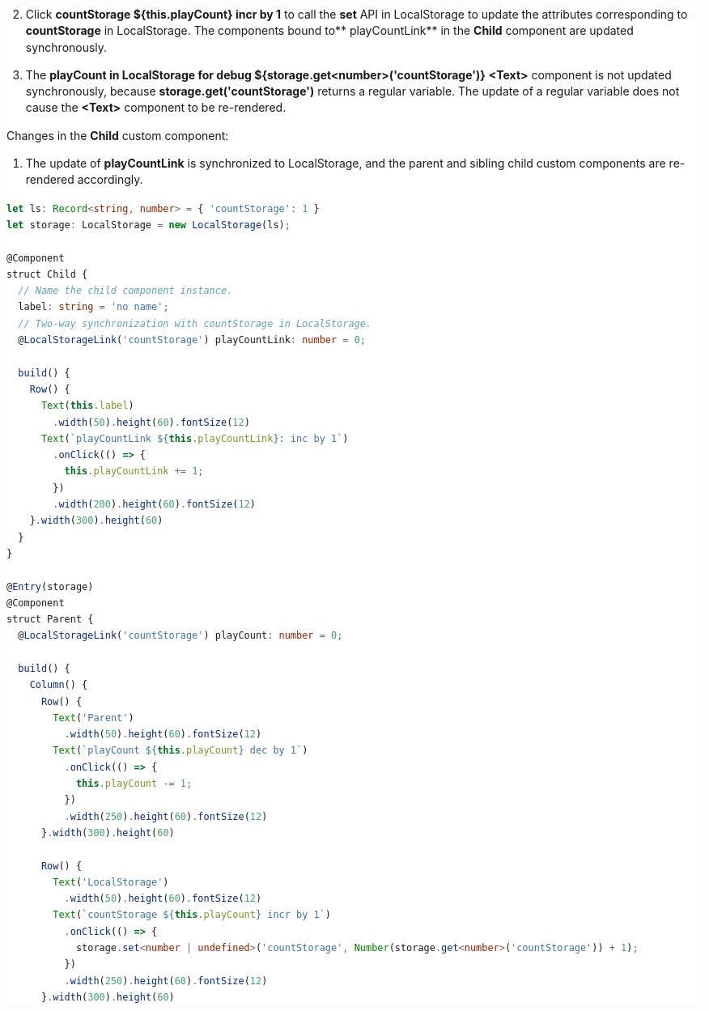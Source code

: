 2. Click **countStorage ${this.playCount} incr by 1** to call the **set** API in LocalStorage to update the attributes corresponding to **countStorage** in LocalStorage. The components bound to** playCountLink** in the **Child** component are updated synchronously.

3. The **playCount in LocalStorage for debug ${storage.get&lt;number&gt;('countStorage')}** **\<Text>** component is not updated synchronously, because **storage.get<number>('countStorage')** returns a regular variable. The update of a regular variable does not cause the **\<Text>** component to be re-rendered.

Changes in the **Child** custom component:

1. The update of **playCountLink** is synchronized to LocalStorage, and the parent and sibling child custom components are re-rendered accordingly.

```ts
let ls: Record<string, number> = { 'countStorage': 1 }
let storage: LocalStorage = new LocalStorage(ls);

@Component
struct Child {
  // Name the child component instance.
  label: string = 'no name';
  // Two-way synchronization with countStorage in LocalStorage.
  @LocalStorageLink('countStorage') playCountLink: number = 0;

  build() {
    Row() {
      Text(this.label)
        .width(50).height(60).fontSize(12)
      Text(`playCountLink ${this.playCountLink}: inc by 1`)
        .onClick(() => {
          this.playCountLink += 1;
        })
        .width(200).height(60).fontSize(12)
    }.width(300).height(60)
  }
}

@Entry(storage)
@Component
struct Parent {
  @LocalStorageLink('countStorage') playCount: number = 0;

  build() {
    Column() {
      Row() {
        Text('Parent')
          .width(50).height(60).fontSize(12)
        Text(`playCount ${this.playCount} dec by 1`)
          .onClick(() => {
            this.playCount -= 1;
          })
          .width(250).height(60).fontSize(12)
      }.width(300).height(60)

      Row() {
        Text('LocalStorage')
          .width(50).height(60).fontSize(12)
        Text(`countStorage ${this.playCount} incr by 1`)
          .onClick(() => {
            storage.set<number | undefined>('countStorage', Number(storage.get<number>('countStorage')) + 1);
          })
          .width(250).height(60).fontSize(12)
      }.width(300).height(60)

```